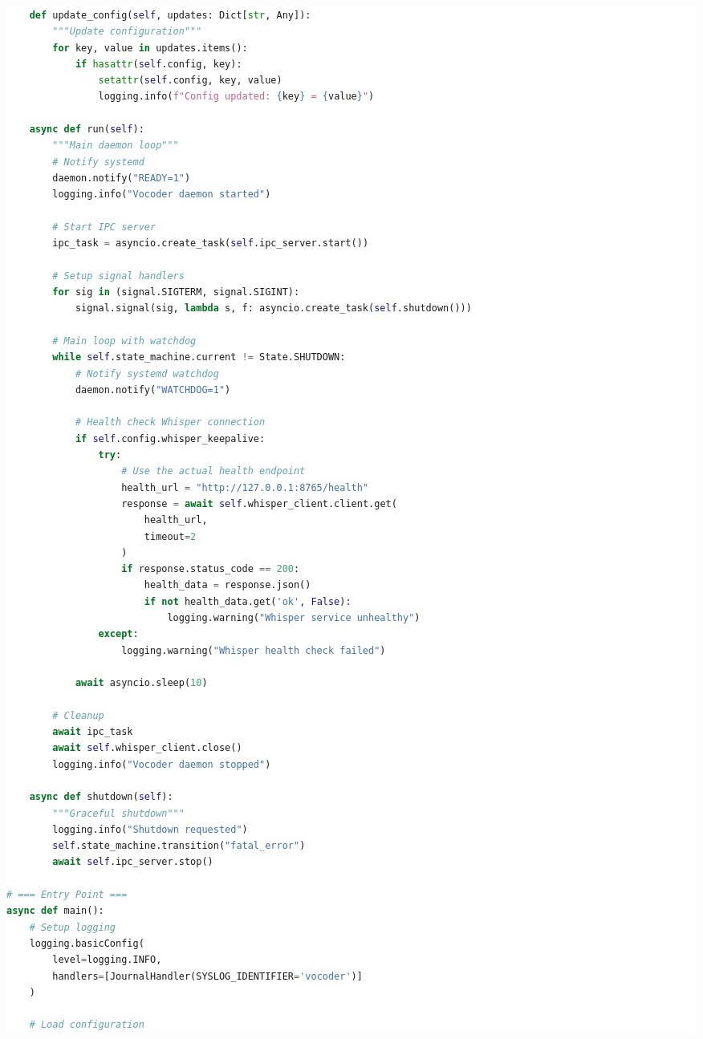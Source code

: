 ```python
    def update_config(self, updates: Dict[str, Any]):
        """Update configuration"""
        for key, value in updates.items():
            if hasattr(self.config, key):
                setattr(self.config, key, value)
                logging.info(f"Config updated: {key} = {value}")
    
    async def run(self):
        """Main daemon loop"""
        # Notify systemd
        daemon.notify("READY=1")
        logging.info("Vocoder daemon started")
        
        # Start IPC server
        ipc_task = asyncio.create_task(self.ipc_server.start())
        
        # Setup signal handlers
        for sig in (signal.SIGTERM, signal.SIGINT):
            signal.signal(sig, lambda s, f: asyncio.create_task(self.shutdown()))
        
        # Main loop with watchdog
        while self.state_machine.current != State.SHUTDOWN:
            # Notify systemd watchdog
            daemon.notify("WATCHDOG=1")
            
            # Health check Whisper connection
            if self.config.whisper_keepalive:
                try:
                    # Use the actual health endpoint
                    health_url = "http://127.0.0.1:8765/health"
                    response = await self.whisper_client.client.get(
                        health_url,
                        timeout=2
                    )
                    if response.status_code == 200:
                        health_data = response.json()
                        if not health_data.get('ok', False):
                            logging.warning("Whisper service unhealthy")
                except:
                    logging.warning("Whisper health check failed")
            
            await asyncio.sleep(10)
        
        # Cleanup
        await ipc_task
        await self.whisper_client.close()
        logging.info("Vocoder daemon stopped")
    
    async def shutdown(self):
        """Graceful shutdown"""
        logging.info("Shutdown requested")
        self.state_machine.transition("fatal_error")
        await self.ipc_server.stop()

# === Entry Point ===
async def main():
    # Setup logging
    logging.basicConfig(
        level=logging.INFO,
        handlers=[JournalHandler(SYSLOG_IDENTIFIER='vocoder')]
    )
    
    # Load configuration
```